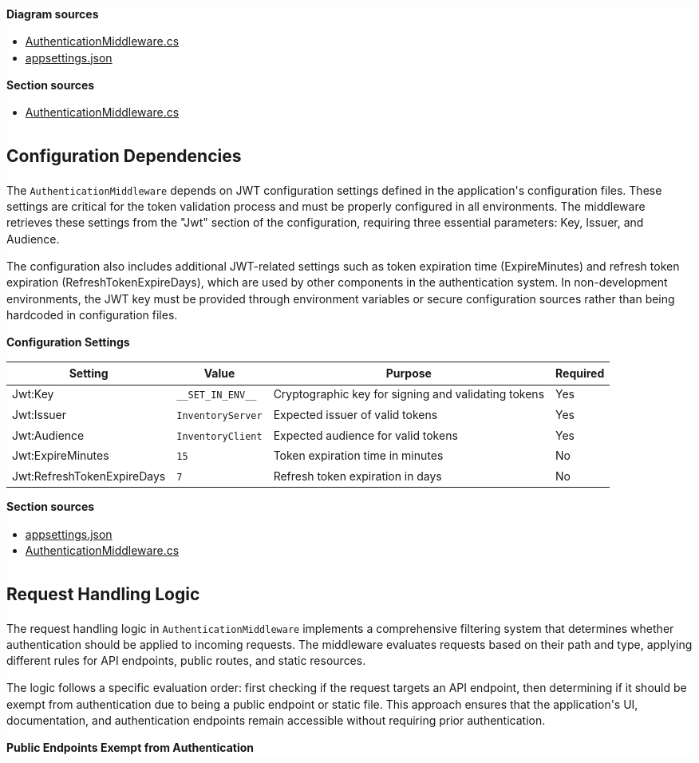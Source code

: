 **Diagram sources**
- [AuthenticationMiddleware.cs](file://src/Inventory.API/Middleware/AuthenticationMiddleware.cs#L130-L150)
- [appsettings.json](file://src/Inventory.API/appsettings.json#L4-L10)

**Section sources**
- [AuthenticationMiddleware.cs](file://src/Inventory.API/Middleware/AuthenticationMiddleware.cs#L130-L150)

## Configuration Dependencies

The `AuthenticationMiddleware` depends on JWT configuration settings defined in the application's configuration files. These settings are critical for the token validation process and must be properly configured in all environments. The middleware retrieves these settings from the "Jwt" section of the configuration, requiring three essential parameters: Key, Issuer, and Audience.

The configuration also includes additional JWT-related settings such as token expiration time (ExpireMinutes) and refresh token expiration (RefreshTokenExpireDays), which are used by other components in the authentication system. In non-development environments, the JWT key must be provided through environment variables or secure configuration sources rather than being hardcoded in configuration files.

**Configuration Settings**

| Setting | Value | Purpose | Required |
|--------|-------|---------|----------|
| Jwt:Key | `__SET_IN_ENV__` | Cryptographic key for signing and validating tokens | Yes |
| Jwt:Issuer | `InventoryServer` | Expected issuer of valid tokens | Yes |
| Jwt:Audience | `InventoryClient` | Expected audience for valid tokens | Yes |
| Jwt:ExpireMinutes | `15` | Token expiration time in minutes | No |
| Jwt:RefreshTokenExpireDays | `7` | Refresh token expiration in days | No |

**Section sources**
- [appsettings.json](file://src/Inventory.API/appsettings.json#L4-L10)
- [AuthenticationMiddleware.cs](file://src/Inventory.API/Middleware/AuthenticationMiddleware.cs#L132-L135)

## Request Handling Logic

The request handling logic in `AuthenticationMiddleware` implements a comprehensive filtering system that determines whether authentication should be applied to incoming requests. The middleware evaluates requests based on their path and type, applying different rules for API endpoints, public routes, and static resources.

The logic follows a specific evaluation order: first checking if the request targets an API endpoint, then determining if it should be exempt from authentication due to being a public endpoint or static file. This approach ensures that the application's UI, documentation, and authentication endpoints remain accessible without requiring prior authentication.

**Public Endpoints Exempt from Authentication**
